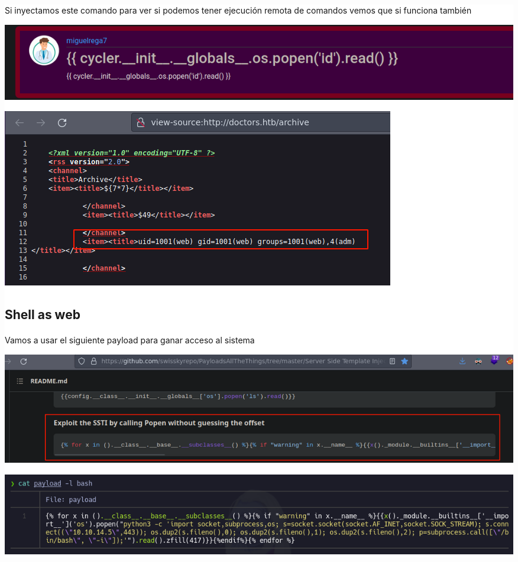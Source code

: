 
Si inyectamos este comando para ver si podemos tener ejecución remota de comandos vemos que si funciona también

![](/assets/images/htb-writeup-doctor/web22.png)

![](/assets/images/htb-writeup-doctor/web23.png)

## Shell as web 

Vamos a usar el siguiente payload para ganar acceso al sistema

![](/assets/images/htb-writeup-doctor/web24.png)

![](/assets/images/htb-writeup-doctor/hash.png)
